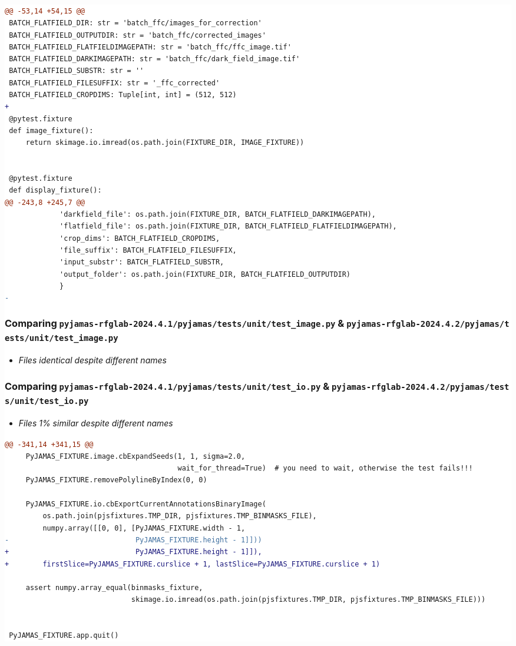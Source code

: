 ```diff
@@ -53,14 +54,15 @@
 BATCH_FLATFIELD_DIR: str = 'batch_ffc/images_for_correction'
 BATCH_FLATFIELD_OUTPUTDIR: str = 'batch_ffc/corrected_images'
 BATCH_FLATFIELD_FLATFIELDIMAGEPATH: str = 'batch_ffc/ffc_image.tif'
 BATCH_FLATFIELD_DARKIMAGEPATH: str = 'batch_ffc/dark_field_image.tif'
 BATCH_FLATFIELD_SUBSTR: str = ''
 BATCH_FLATFIELD_FILESUFFIX: str = '_ffc_corrected'
 BATCH_FLATFIELD_CROPDIMS: Tuple[int, int] = (512, 512)
+
 @pytest.fixture
 def image_fixture():
     return skimage.io.imread(os.path.join(FIXTURE_DIR, IMAGE_FIXTURE))
 
 
 @pytest.fixture
 def display_fixture():
@@ -243,8 +245,7 @@
             'darkfield_file': os.path.join(FIXTURE_DIR, BATCH_FLATFIELD_DARKIMAGEPATH),
             'flatfield_file': os.path.join(FIXTURE_DIR, BATCH_FLATFIELD_FLATFIELDIMAGEPATH),
             'crop_dims': BATCH_FLATFIELD_CROPDIMS,
             'file_suffix': BATCH_FLATFIELD_FILESUFFIX,
             'input_substr': BATCH_FLATFIELD_SUBSTR,
             'output_folder': os.path.join(FIXTURE_DIR, BATCH_FLATFIELD_OUTPUTDIR)
             }
-
```

### Comparing `pyjamas-rfglab-2024.4.1/pyjamas/tests/unit/test_image.py` & `pyjamas-rfglab-2024.4.2/pyjamas/tests/unit/test_image.py`

 * *Files identical despite different names*

### Comparing `pyjamas-rfglab-2024.4.1/pyjamas/tests/unit/test_io.py` & `pyjamas-rfglab-2024.4.2/pyjamas/tests/unit/test_io.py`

 * *Files 1% similar despite different names*

```diff
@@ -341,14 +341,15 @@
     PyJAMAS_FIXTURE.image.cbExpandSeeds(1, 1, sigma=2.0,
                                         wait_for_thread=True)  # you need to wait, otherwise the test fails!!!
     PyJAMAS_FIXTURE.removePolylineByIndex(0, 0)
 
     PyJAMAS_FIXTURE.io.cbExportCurrentAnnotationsBinaryImage(
         os.path.join(pjsfixtures.TMP_DIR, pjsfixtures.TMP_BINMASKS_FILE),
         numpy.array([[0, 0], [PyJAMAS_FIXTURE.width - 1,
-                              PyJAMAS_FIXTURE.height - 1]]))
+                              PyJAMAS_FIXTURE.height - 1]]),
+        firstSlice=PyJAMAS_FIXTURE.curslice + 1, lastSlice=PyJAMAS_FIXTURE.curslice + 1)
 
     assert numpy.array_equal(binmasks_fixture,
                              skimage.io.imread(os.path.join(pjsfixtures.TMP_DIR, pjsfixtures.TMP_BINMASKS_FILE)))
 
 
 PyJAMAS_FIXTURE.app.quit()
```
